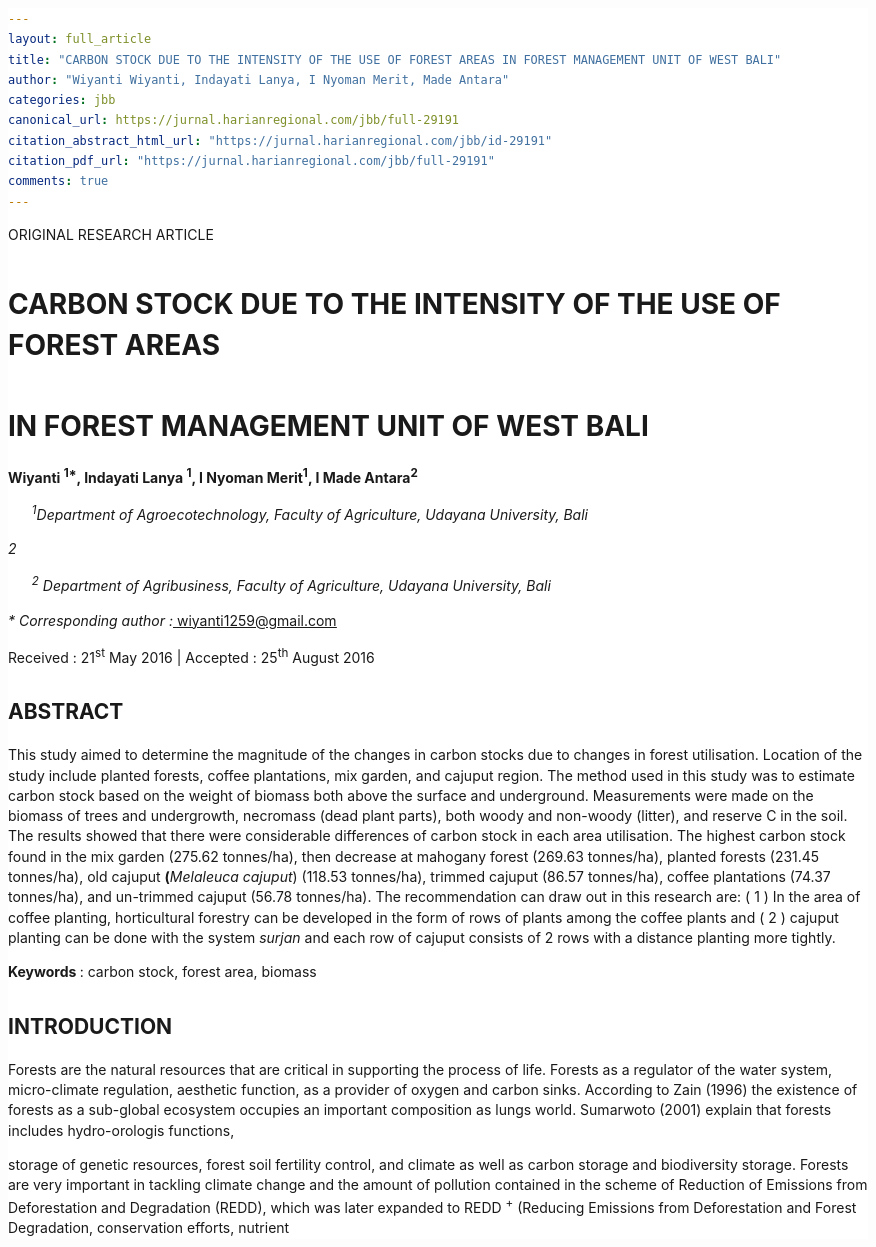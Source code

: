 ```yaml
---
layout: full_article
title: "CARBON STOCK DUE TO THE INTENSITY OF THE USE OF FOREST AREAS IN FOREST MANAGEMENT UNIT OF WEST BALI"
author: "Wiyanti Wiyanti, Indayati Lanya, I Nyoman Merit, Made Antara"
categories: jbb
canonical_url: https://jurnal.harianregional.com/jbb/full-29191 
citation_abstract_html_url: "https://jurnal.harianregional.com/jbb/id-29191"
citation_pdf_url: "https://jurnal.harianregional.com/jbb/full-29191"  
comments: true
---
```


<p><span class="font6">ORIGINAL RESEARCH ARTICLE</span></p><a name="caption1"></a>
<h1><a name="bookmark0"></a><span class="font6" style="font-weight:bold;"><a name="bookmark1"></a>CARBON STOCK DUE TO THE INTENSITY OF THE USE OF FOREST AREAS</span><br><br><span class="font6" style="font-weight:bold;"><a name="bookmark2"></a>IN FOREST MANAGEMENT UNIT OF WEST BALI</span></h1>
<p><span class="font4" style="font-weight:bold;">Wiyanti <sup>1*</sup>, Indayati Lanya <sup>1</sup>, I Nyoman Merit<sup>1</sup>, I Made Antara<sup>2</sup></span></p>
<ul style="list-style:none;"><li>
<p><span class="font5" style="font-style:italic;"><sup>1</sup>Department of Agroecotechnology, Faculty of Agriculture, Udayana University, Bali</span></p></li></ul>
<p><span class="font2" style="font-style:italic;">2</span></p>
<ul style="list-style:none;"><li>
<p><span class="font5" style="font-style:italic;"><sup>2</sup> Department of Agribusiness, Faculty of Agriculture, Udayana University, Bali</span></p></li></ul>
<p><span class="font5" style="font-style:italic;">* Corresponding author :</span><a href="mailto:wiyanti1259@gmail.com"><span class="font5"> </span><span class="font5" style="text-decoration:underline;">wiyanti1259@gmail.com</span></a></p>
<p><span class="font5">Received : 21<sup>st</sup> May 2016 | Accepted : 25<sup>th</sup> August 2016</span></p>
<h2><a name="bookmark3"></a><span class="font5" style="font-weight:bold;"><a name="bookmark4"></a>ABSTRACT</span></h2>
<p><span class="font4">This study aimed to determine the magnitude of the changes in carbon stocks due to changes in forest utilisation. Location of the study include planted forests, coffee plantations, mix garden, and cajuput region. The method used in this study was to estimate carbon stock based on the weight of biomass both above the surface and underground. Measurements were made on the biomass of trees and undergrowth, necromass (dead plant parts), both woody and non-woody (litter), and reserve C in the soil. The results showed that there were considerable differences of carbon stock in each area utilisation. The highest carbon stock found in the mix garden (275.62 tonnes/ha), then decrease at mahogany forest (269.63 tonnes/ha), planted forests (231.45 tonnes/ha), old cajuput </span><span class="font4" style="font-weight:bold;">(</span><span class="font4" style="font-style:italic;">Melaleuca cajuput</span><span class="font4">) (118.53 tonnes/ha), trimmed cajuput (86.57 tonnes/ha), coffee plantations (74.37 tonnes/ha), and un-trimmed cajuput (56.78 tonnes/ha). The recommendation can draw out in this research are: ( 1 ) In the area of coffee planting, horticultural forestry can be developed in the form of rows of plants among the coffee plants and ( 2 ) cajuput planting can be done with the system </span><span class="font4" style="font-style:italic;">surjan</span><span class="font4"> and each row of cajuput consists of 2 rows with a distance planting more tightly.</span></p>
<p><span class="font4" style="font-weight:bold;">Keywords </span><span class="font4">: carbon stock, forest area, biomass</span></p>
<h2><a name="bookmark5"></a><span class="font5" style="font-weight:bold;"><a name="bookmark6"></a>INTRODUCTION</span></h2>
<p><span class="font5">Forests are the natural resources that are critical in supporting the process of life. Forests as a regulator of the water system, micro-climate regulation, aesthetic function, as a provider of oxygen and carbon sinks. According to Zain (1996) the existence of forests as a sub-global ecosystem occupies an important composition as lungs world. Sumarwoto (2001) explain that forests includes hydro-orologis functions,</span></p>
<p><span class="font5">storage of genetic resources, forest soil fertility control, and climate as well as carbon storage and biodiversity storage. Forests are very important in tackling climate change and the amount of pollution contained in the scheme of Reduction of Emissions from Deforestation and Degradation (REDD), which was later expanded to REDD <sup>+</sup> (Reducing Emissions from Deforestation and Forest Degradation, conservation efforts, nutrient</span></p>
